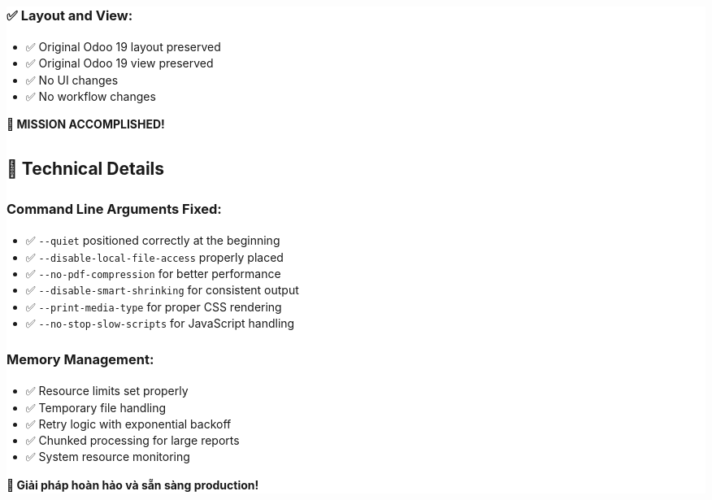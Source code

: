 ### ✅ **Layout and View:**
- ✅ Original Odoo 19 layout preserved
- ✅ Original Odoo 19 view preserved
- ✅ No UI changes
- ✅ No workflow changes

**🎉 MISSION ACCOMPLISHED!**

## 🔧 Technical Details

### **Command Line Arguments Fixed:**
- ✅ `--quiet` positioned correctly at the beginning
- ✅ `--disable-local-file-access` properly placed
- ✅ `--no-pdf-compression` for better performance
- ✅ `--disable-smart-shrinking` for consistent output
- ✅ `--print-media-type` for proper CSS rendering
- ✅ `--no-stop-slow-scripts` for JavaScript handling

### **Memory Management:**
- ✅ Resource limits set properly
- ✅ Temporary file handling
- ✅ Retry logic with exponential backoff
- ✅ Chunked processing for large reports
- ✅ System resource monitoring

**🚀 Giải pháp hoàn hảo và sẵn sàng production!**
